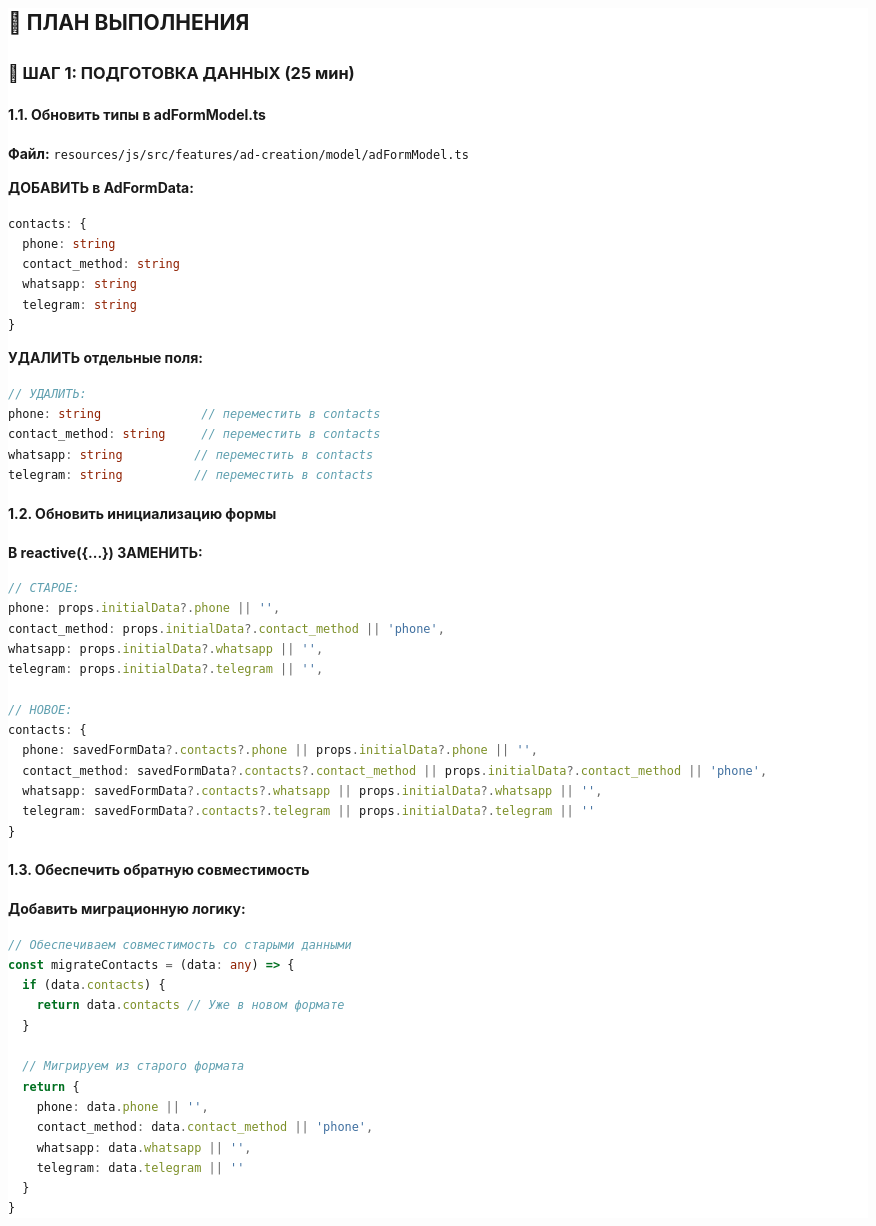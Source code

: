 
## 🚀 ПЛАН ВЫПОЛНЕНИЯ

### 📅 ШАГ 1: ПОДГОТОВКА ДАННЫХ (25 мин)

#### 1.1. Обновить типы в adFormModel.ts

**Файл:** `resources/js/src/features/ad-creation/model/adFormModel.ts`

**ДОБАВИТЬ в AdFormData:**
```typescript
contacts: {
  phone: string
  contact_method: string
  whatsapp: string
  telegram: string
}
```

**УДАЛИТЬ отдельные поля:**
```typescript
// УДАЛИТЬ:
phone: string              // переместить в contacts
contact_method: string     // переместить в contacts
whatsapp: string          // переместить в contacts
telegram: string          // переместить в contacts
```

#### 1.2. Обновить инициализацию формы

**В reactive<AdFormData>({...}) ЗАМЕНИТЬ:**
```typescript
// СТАРОЕ:
phone: props.initialData?.phone || '',
contact_method: props.initialData?.contact_method || 'phone',
whatsapp: props.initialData?.whatsapp || '',
telegram: props.initialData?.telegram || '',

// НОВОЕ:
contacts: {
  phone: savedFormData?.contacts?.phone || props.initialData?.phone || '',
  contact_method: savedFormData?.contacts?.contact_method || props.initialData?.contact_method || 'phone',
  whatsapp: savedFormData?.contacts?.whatsapp || props.initialData?.whatsapp || '',
  telegram: savedFormData?.contacts?.telegram || props.initialData?.telegram || ''
}
```

#### 1.3. Обеспечить обратную совместимость

**Добавить миграционную логику:**
```typescript
// Обеспечиваем совместимость со старыми данными
const migrateContacts = (data: any) => {
  if (data.contacts) {
    return data.contacts // Уже в новом формате
  }
  
  // Мигрируем из старого формата
  return {
    phone: data.phone || '',
    contact_method: data.contact_method || 'phone',
    whatsapp: data.whatsapp || '',
    telegram: data.telegram || ''
  }
}
```